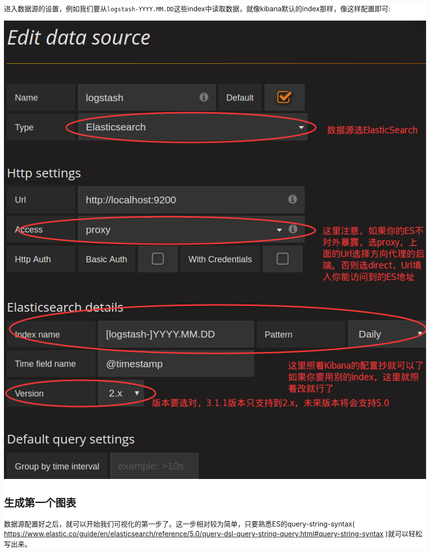 进入数据源的设置，例如我们要从`logstash-YYYY.MM.DD`这些index中读取数据，就像kibana默认的index那样，像这样配置即可:

![](images/grafana-3.png)

## 生成第一个图表
数据源配置好之后，就可以开始我们可视化的第一步了。这一步相对较为简单，只要熟悉ES的query-string-syntax( https://www.elastic.co/guide/en/elasticsearch/reference/5.0/query-dsl-query-string-query.html#query-string-syntax )就可以轻松写出来。

